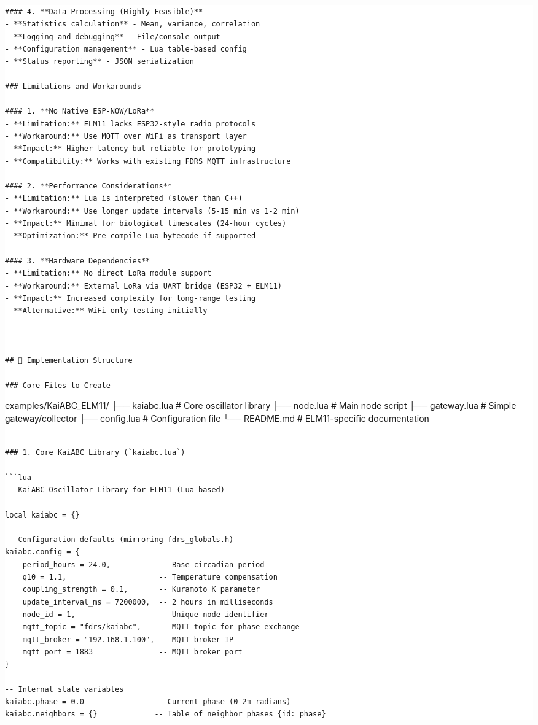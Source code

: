 ```
#### 4. **Data Processing (Highly Feasible)**
- **Statistics calculation** - Mean, variance, correlation
- **Logging and debugging** - File/console output
- **Configuration management** - Lua table-based config
- **Status reporting** - JSON serialization

### Limitations and Workarounds

#### 1. **No Native ESP-NOW/LoRa**
- **Limitation:** ELM11 lacks ESP32-style radio protocols
- **Workaround:** Use MQTT over WiFi as transport layer
- **Impact:** Higher latency but reliable for prototyping
- **Compatibility:** Works with existing FDRS MQTT infrastructure

#### 2. **Performance Considerations**
- **Limitation:** Lua is interpreted (slower than C++)
- **Workaround:** Use longer update intervals (5-15 min vs 1-2 min)
- **Impact:** Minimal for biological timescales (24-hour cycles)
- **Optimization:** Pre-compile Lua bytecode if supported

#### 3. **Hardware Dependencies**
- **Limitation:** No direct LoRa module support
- **Workaround:** External LoRa via UART bridge (ESP32 + ELM11)
- **Impact:** Increased complexity for long-range testing
- **Alternative:** WiFi-only testing initially

---

## 📁 Implementation Structure

### Core Files to Create

```
examples/KaiABC_ELM11/
├── kaiabc.lua              # Core oscillator library
├── node.lua                # Main node script
├── gateway.lua             # Simple gateway/collector
├── config.lua              # Configuration file
└── README.md               # ELM11-specific documentation
```

### 1. Core KaiABC Library (`kaiabc.lua`)

```lua
-- KaiABC Oscillator Library for ELM11 (Lua-based)

local kaiabc = {}

-- Configuration defaults (mirroring fdrs_globals.h)
kaiabc.config = {
    period_hours = 24.0,           -- Base circadian period
    q10 = 1.1,                     -- Temperature compensation
    coupling_strength = 0.1,       -- Kuramoto K parameter
    update_interval_ms = 7200000,  -- 2 hours in milliseconds
    node_id = 1,                   -- Unique node identifier
    mqtt_topic = "fdrs/kaiabc",    -- MQTT topic for phase exchange
    mqtt_broker = "192.168.1.100", -- MQTT broker IP
    mqtt_port = 1883               -- MQTT broker port
}

-- Internal state variables
kaiabc.phase = 0.0                -- Current phase (0-2π radians)
kaiabc.neighbors = {}             -- Table of neighbor phases {id: phase}
```
